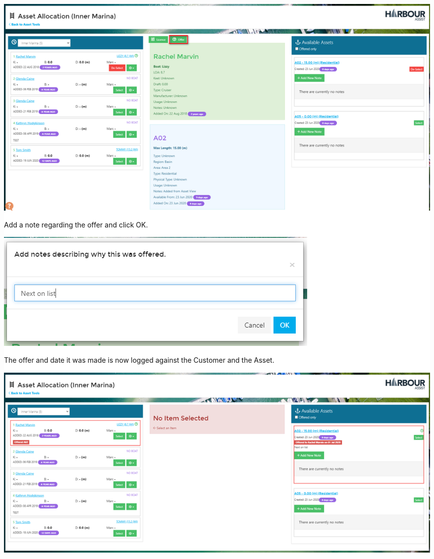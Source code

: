 ![image-20200701161846773](../.gitbook/assets/image-20200701161846773.png)

Add a note regarding the offer and click OK.

![image-20200701161926465](../.gitbook/assets/image-20200701161926465.png)

The offer and date it was made is now logged against the Customer and the Asset.

![image-20200701163329309](../.gitbook/assets/image-20200701163329309.png)
